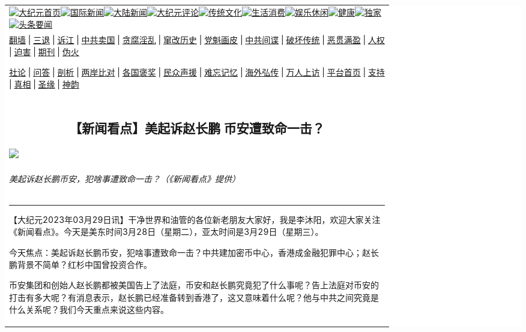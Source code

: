 <a name="1" id="1" target="_blank"></a><span id="1"></span>
<table align=center border="0"><tr><td colspan="2" VALIGN=TOP><a href="https://github.com/19920513/djy/blob/master/gb/nf1351518.md#1"><img src="https://raw.githubusercontent.com/19920513/www/master/t/djy/1.jpg" title="大纪元首页" alt="大纪元首页"></a><a href="https://github.com/19920513/djy/blob/master/gb/n24hr.md#1"><img src="https://raw.githubusercontent.com/19920513/www/master/t/djy/3.jpg" title="国际新闻" alt="国际新闻"></a><a href="https://github.com/19920513/djy/blob/master/gb/nsc413.md#1"><img src="https://raw.githubusercontent.com/19920513/www/master/t/djy/4.jpg" title="大陆新闻" alt="大陆新闻"></a><a href="https://github.com/19920513/djy/blob/master/gb/news392.md#1"><img src="https://raw.githubusercontent.com/19920513/www/master/t/djy/5.jpg" title="大纪元评论" alt="大纪元评论"></a><a href="https://github.com/19920513/djy/blob/master/gb/news2007.md#1"><img src="https://raw.githubusercontent.com/19920513/www/master/t/djy/6.jpg" title="传统文化" alt="传统文化"></a><a href="https://github.com/19920513/djy/blob/master/gb/news2008.md#1"><img src="https://raw.githubusercontent.com/19920513/www/master/t/djy/7.jpg" title="生活消费" alt="生活消费"></a><a href="https://github.com/19920513/djy/blob/master/gb/ncyule.md#1"><img src="https://raw.githubusercontent.com/19920513/www/master/t/djy/8.jpg" title="娱乐休闲" alt="娱乐休闲"></a><a href="https://github.com/19920513/djy/blob/master/gb/nsc1002.md#1"><img src="https://raw.githubusercontent.com/19920513/www/master/t/djy/9.jpg" title="健康" alt="健康"></a><a href="https://github.com/19920513/djy/blob/master/gb/nf6092.md#1"><img src="https://raw.githubusercontent.com/19920513/www/master/t/djy/10a.jpg" title="独家" alt="独家"></a><a href="https://github.com/19920513/djy/blob/master/gb/nf4514.md#1"><img src="https://raw.githubusercontent.com/19920513/www/master/t/djy/12a.jpg" title="头条要闻" alt="头条要闻"></a></td></tr>
<tr><td colspan="2" VALIGN=TOP><a target="_blank" href="https://github.com/19920513/www/blob/master/README.md?zsrh#1">翻墙</a> | <a target="_blank" href="https://github.com/19920513/djy/blob/master/gb/nf5657.md#1">三退</a> | <a target="_blank" href="https://github.com/19920513/djy/blob/master/gb/nf6124.md#1">诉江</a> | <a target="_blank" href="https://github.com/19920513/djy/blob/master/gb/nf1176117.md#1">中共卖国</a> | <a target="_blank" href="https://github.com/19920513/djy/blob/master/gb/nf5773.md#1">贪腐淫乱</a> | <a target="_blank" href="https://github.com/19920513/djy/blob/master/gb/nf1176115.md#1">窜改历史</a> | <a target="_blank" href="https://github.com/19920513/djy/blob/master/gb/nf1176107.md#1">党魁画皮</a> | <a target="_blank" href="https://github.com/19920513/djy/blob/master/gb/nf1320400.md#1">中共间谍</a> | <a target="_blank" href="https://github.com/19920513/djy/blob/master/gb/nf1176114.md#1">破坏传统</a> | <a target="_blank" href="https://github.com/19920513/ntdtv/blob/master/gb/prog447_1.md#1">恶贯满盈</a> | <a target="_blank" href="https://github.com/19920513/djy/blob/master/gb/ncid278.md#1">人权</a> | <a target="_blank" href="https://github.com/19920513/djy/blob/master/gb/nf1176111.md#1">迫害</a> | <a target="_blank" href="https://gitlab.com/szzdlab/mh-qikan/blob/master/README.md#1">期刊</a> | <a target="_blank" href="https://github.com/19920513/djy/blob/master/gb/nf5562.md#1">伪火</a></p><p><a target="_blank" href="https://github.com/19920513/djy/blob/master/gb/9p.md#1">社论</a> | <a target="_blank" href="https://github.com/19920513/djy/blob/master/gb/nf4378.md#1">问答</a> | <a target="_blank" href="https://github.com/19920513/djy/blob/master/gb/nf5792.md#1">剖析</a> | <a target="_blank" href="https://github.com/19920513/djy/blob/master/gb/nf5735.md#1">两岸比对</a> | <a target="_blank" href="https://github.com/19920513/djy/blob/master/gb/nf6119.md#1">各国褒奖</a> | <a target="_blank" href="https://github.com/19920513/djy/blob/master/gb/nf6120.md#1">民众声援</a> | <a target="_blank" href="https://github.com/19920513/djy/blob/master/gb/nf1188594.md#1">难忘记忆</a> | <a target="_blank" href="https://github.com/19920513/djy/blob/master/gb/nf3180.md#1">海外弘传</a> | <a target="_blank" href="https://github.com/19920513/djy/blob/master/gb/nf5410.md#1">万人上访</a> | <a target="_blank" href="https://github.com/19920513/www/blob/master/README.md?zsrh#1">平台首页</a> | <a target="_blank" href="https://github.com/19920513/djy/blob/master/gb/nf4386.md#1">支持</a> | <a target="_blank" href="https://github.com/19920513/djy/blob/master/gb/nf4389.md#1">真相</a> | <a target="_blank" href="https://github.com/19920513/djy/blob/master/gb/nf5790.md#1">圣缘</a> | <a target="_blank" href="https://github.com/19920513/djy/blob/master/gb/nf4786.md#1">神韵</a></td></tr>
<tr><td VALIGN=TOP width="626"><h2 align=center>【新闻看点】美起诉赵长鹏 币安遭致命一击？</h2>
<img width="600" src="https://i.epochtimes.com/assets/uploads/2023/03/id13960656-2f76b236f7e28c1aa58770cf8d1cd5c2-600x400.jpg" />
<h6>美起诉赵长鹏币安，犯啥事遭致命一击？（《新闻看点》提供）
</h6>
<hr>
	<p>【大纪元2023年03月29日讯】干净世界和油管的各位新老朋友大家好，我是李沐阳，欢迎大家关注《<ahref="https://github.com/19920513/djy/blob/master/gb/tag/%E6%96%B0%E9%97%BB%E7%9C%8B%E7%82%B9.md#1">新闻看点</a>》。今天是美东时间3月28日（星期二），亚太时间是3月29日（星期三）。</p>
<p>今天焦点：美起诉<ahref="https://github.com/19920513/djy/blob/master/gb/tag/%E8%B5%B5%E9%95%BF%E9%B9%8F.md#1">赵长鹏</a><ahref="https://github.com/19920513/djy/blob/master/gb/tag/%E5%B8%81%E5%AE%89.md#1">币安</a>，犯啥事遭致命一击？<ahref="https://github.com/19920513/djy/blob/master/gb/tag/%E4%B8%AD%E5%85%B1.md#1">中共</a>建<ahref="https://github.com/19920513/djy/blob/master/gb/tag/%E5%8A%A0%E5%AF%86%E5%B8%81.md#1">加密币</a>中心，香港成金融犯罪中心；赵长鹏背景不简单？红杉中国曾投资合作。</p>
<p><ahref="https://github.com/19920513/djy/blob/master/gb/tag/%E5%B8%81%E5%AE%89.md#1">币安</a>集团和创始人<ahref="https://github.com/19920513/djy/blob/master/gb/tag/%E8%B5%B5%E9%95%BF%E9%B9%8F.md#1">赵长鹏</a>都被美国告上了法庭，币安和赵长鹏究竟犯了什么事呢？告上法庭对币安的打击有多大呢？有消息表示，赵长鹏已经准备转到香港了，这又意味着什么呢？他与<ahref="https://github.com/19920513/djy/blob/master/gb/tag/%E4%B8%AD%E5%85%B1.md#1">中共</a>之间究竟是什么关系呢？我们今天重点来说这些内容。</p>
</p>